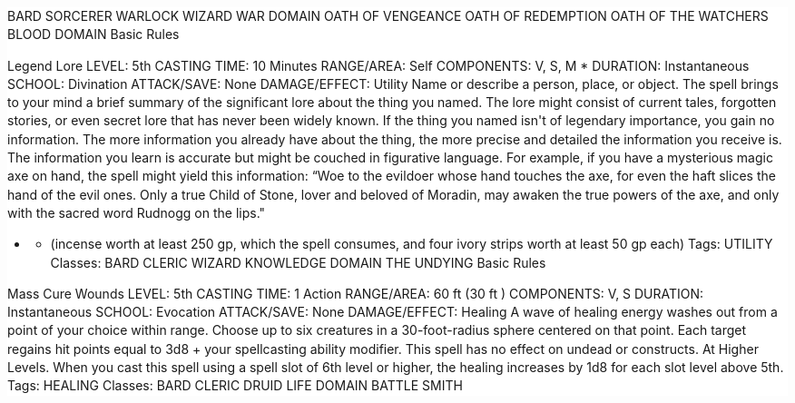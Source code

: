 BARD
SORCERER
WARLOCK
WIZARD
WAR DOMAIN
OATH OF VENGEANCE
OATH OF REDEMPTION
OATH OF THE WATCHERS
BLOOD DOMAIN
Basic Rules

Legend Lore
LEVEL: 5th
CASTING TIME: 10 Minutes
RANGE/AREA: Self
COMPONENTS: V, S, M *
DURATION: Instantaneous
SCHOOL: Divination
ATTACK/SAVE: None
DAMAGE/EFFECT: Utility
Name or describe a person, place, or object. The spell brings to your mind a brief summary of the significant lore about the thing you named. The lore might consist of current tales, forgotten stories, or even secret lore that has never been widely known. If the thing you named isn't of legendary importance, you gain no information. The more information you already have about the thing, the more precise and detailed the information you receive is.
The information you learn is accurate but might be couched in figurative language. For example, if you have a mysterious magic axe on hand, the spell might yield this information: “Woe to the evildoer whose hand touches the axe, for even the haft slices the hand of the evil ones. Only a true Child of Stone, lover and beloved of Moradin, may awaken the true powers of the axe, and only with the sacred word Rudnogg on the lips."
* - (incense worth at least 250 gp, which the spell consumes, and four ivory strips worth at least 50 gp each)
Tags:
UTILITY
Classes:
BARD
CLERIC
WIZARD
KNOWLEDGE DOMAIN
THE UNDYING
Basic Rules

Mass Cure Wounds
LEVEL: 5th
CASTING TIME: 1 Action
RANGE/AREA: 60 ft (30 ft )
COMPONENTS: V, S
DURATION: Instantaneous
SCHOOL: Evocation
ATTACK/SAVE: None
DAMAGE/EFFECT: Healing
A wave of healing energy washes out from a point of your choice within range. Choose up to six creatures in a 30-foot-radius sphere centered on that point. Each target regains hit points equal to 3d8 + your spellcasting ability modifier. This spell has no effect on undead or constructs.
At Higher Levels. When you cast this spell using a spell slot of 6th level or higher, the healing increases by 1d8 for each slot level above 5th.
Tags:
HEALING
Classes:
BARD
CLERIC
DRUID
LIFE DOMAIN
BATTLE SMITH